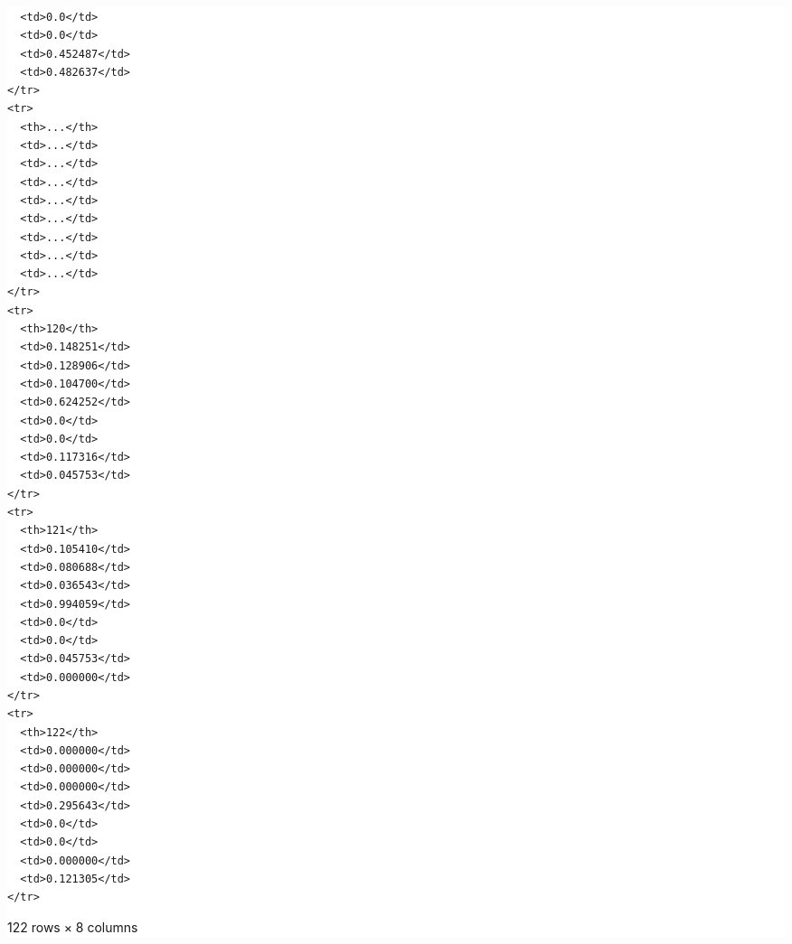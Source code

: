       <td>0.0</td>
      <td>0.0</td>
      <td>0.452487</td>
      <td>0.482637</td>
    </tr>
    <tr>
      <th>...</th>
      <td>...</td>
      <td>...</td>
      <td>...</td>
      <td>...</td>
      <td>...</td>
      <td>...</td>
      <td>...</td>
      <td>...</td>
    </tr>
    <tr>
      <th>120</th>
      <td>0.148251</td>
      <td>0.128906</td>
      <td>0.104700</td>
      <td>0.624252</td>
      <td>0.0</td>
      <td>0.0</td>
      <td>0.117316</td>
      <td>0.045753</td>
    </tr>
    <tr>
      <th>121</th>
      <td>0.105410</td>
      <td>0.080688</td>
      <td>0.036543</td>
      <td>0.994059</td>
      <td>0.0</td>
      <td>0.0</td>
      <td>0.045753</td>
      <td>0.000000</td>
    </tr>
    <tr>
      <th>122</th>
      <td>0.000000</td>
      <td>0.000000</td>
      <td>0.000000</td>
      <td>0.295643</td>
      <td>0.0</td>
      <td>0.0</td>
      <td>0.000000</td>
      <td>0.121305</td>
    </tr>
  </tbody>
</table>
<p>122 rows × 8 columns</p>
</div>
